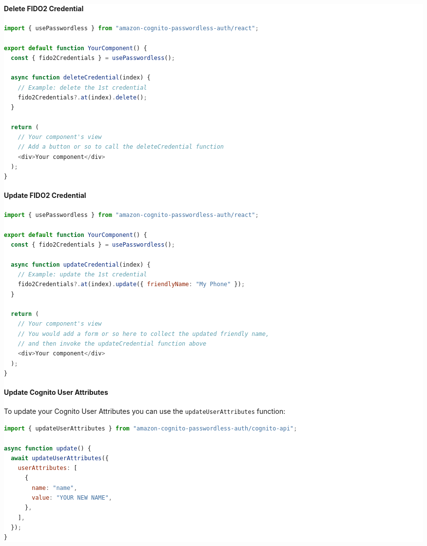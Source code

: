 #### Delete FIDO2 Credential

```javascript
import { usePasswordless } from "amazon-cognito-passwordless-auth/react";

export default function YourComponent() {
  const { fido2Credentials } = usePasswordless();

  async function deleteCredential(index) {
    // Example: delete the 1st credential
    fido2Credentials?.at(index).delete();
  }

  return (
    // Your component's view
    // Add a button or so to call the deleteCredential function
    <div>Your component</div>
  );
}
```

#### Update FIDO2 Credential

```javascript
import { usePasswordless } from "amazon-cognito-passwordless-auth/react";

export default function YourComponent() {
  const { fido2Credentials } = usePasswordless();

  async function updateCredential(index) {
    // Example: update the 1st credential
    fido2Credentials?.at(index).update({ friendlyName: "My Phone" });
  }

  return (
    // Your component's view
    // You would add a form or so here to collect the updated friendly name,
    // and then invoke the updateCredential function above
    <div>Your component</div>
  );
}
```

#### Update Cognito User Attributes

To update your Cognito User Attributes you can use the `updateUserAttributes` function:

```javascript
import { updateUserAttributes } from "amazon-cognito-passwordless-auth/cognito-api";

async function update() {
  await updateUserAttributes({
    userAttributes: [
      {
        name: "name",
        value: "YOUR NEW NAME",
      },
    ],
  });
}
```
